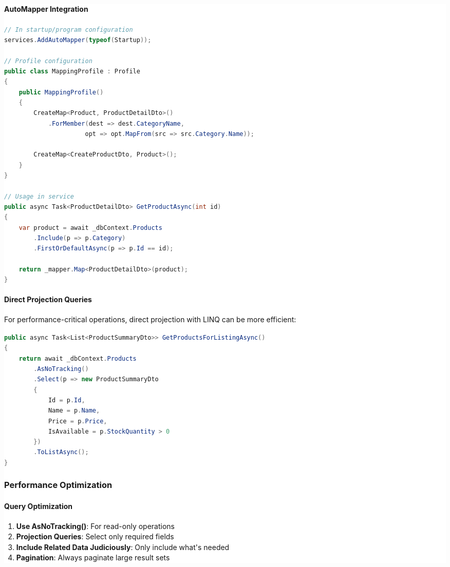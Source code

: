 #### AutoMapper Integration

```csharp
// In startup/program configuration
services.AddAutoMapper(typeof(Startup));

// Profile configuration
public class MappingProfile : Profile
{
    public MappingProfile()
    {
        CreateMap<Product, ProductDetailDto>()
            .ForMember(dest => dest.CategoryName, 
                      opt => opt.MapFrom(src => src.Category.Name));
        
        CreateMap<CreateProductDto, Product>();
    }
}

// Usage in service
public async Task<ProductDetailDto> GetProductAsync(int id)
{
    var product = await _dbContext.Products
        .Include(p => p.Category)
        .FirstOrDefaultAsync(p => p.Id == id);
        
    return _mapper.Map<ProductDetailDto>(product);
}
```

#### Direct Projection Queries

For performance-critical operations, direct projection with LINQ can be more efficient:

```csharp
public async Task<List<ProductSummaryDto>> GetProductsForListingAsync()
{
    return await _dbContext.Products
        .AsNoTracking()
        .Select(p => new ProductSummaryDto
        {
            Id = p.Id,
            Name = p.Name,
            Price = p.Price,
            IsAvailable = p.StockQuantity > 0
        })
        .ToListAsync();
}
```

### Performance Optimization

#### Query Optimization
1. **Use AsNoTracking()**: For read-only operations
2. **Projection Queries**: Select only required fields
3. **Include Related Data Judiciously**: Only include what's needed
4. **Pagination**: Always paginate large result sets
